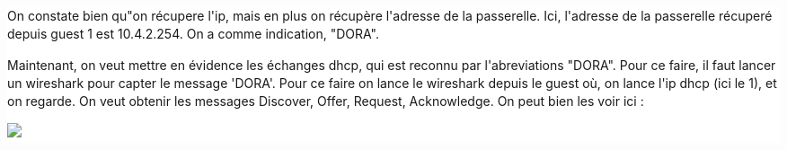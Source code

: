 On constate bien qu"on récupere l'ip, mais en plus on récupère l'adresse de la passerelle. Ici, l'adresse de la passerelle récuperé depuis guest 1 est 10.4.2.254. On a comme indication, "DORA".

Maintenant, on veut mettre en évidence les échanges dhcp, qui est reconnu par l'abreviations "DORA". Pour ce faire, il faut lancer un wireshark pour capter le message 'DORA'. Pour ce faire on lance le wireshark depuis le guest où, on lance l'ip dhcp (ici le 1), et on regarde. On veut obtenir les messages Discover, Offer, Request, Acknowledge. On peut bien les voir ici : 

![](https://i.imgur.com/2T0M2qu.png)

